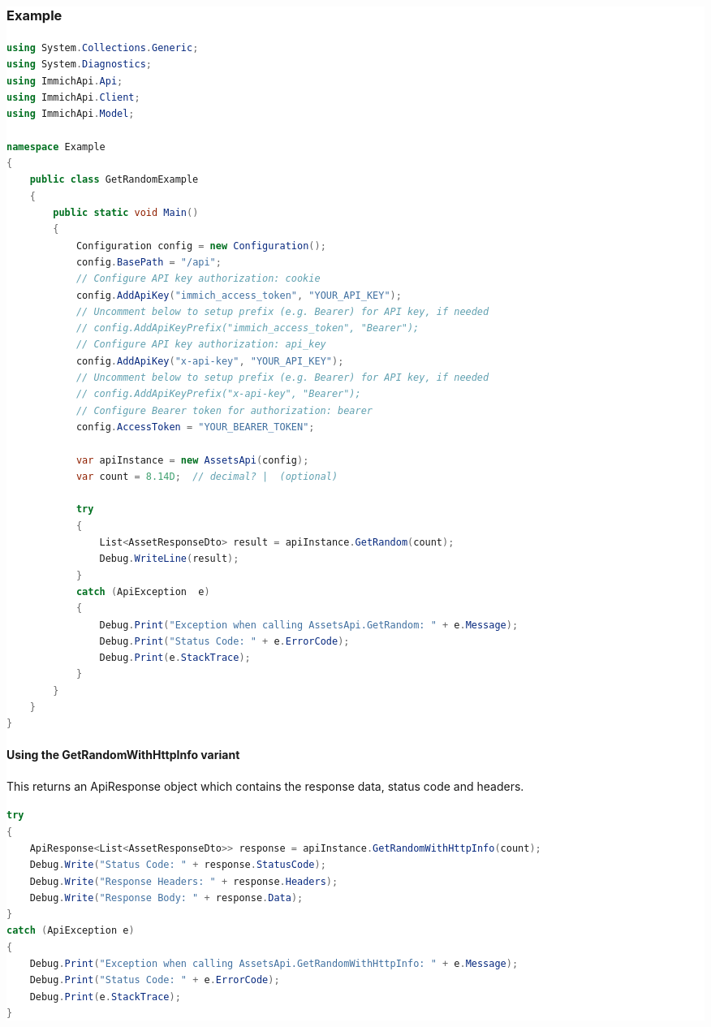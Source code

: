

### Example
```csharp
using System.Collections.Generic;
using System.Diagnostics;
using ImmichApi.Api;
using ImmichApi.Client;
using ImmichApi.Model;

namespace Example
{
    public class GetRandomExample
    {
        public static void Main()
        {
            Configuration config = new Configuration();
            config.BasePath = "/api";
            // Configure API key authorization: cookie
            config.AddApiKey("immich_access_token", "YOUR_API_KEY");
            // Uncomment below to setup prefix (e.g. Bearer) for API key, if needed
            // config.AddApiKeyPrefix("immich_access_token", "Bearer");
            // Configure API key authorization: api_key
            config.AddApiKey("x-api-key", "YOUR_API_KEY");
            // Uncomment below to setup prefix (e.g. Bearer) for API key, if needed
            // config.AddApiKeyPrefix("x-api-key", "Bearer");
            // Configure Bearer token for authorization: bearer
            config.AccessToken = "YOUR_BEARER_TOKEN";

            var apiInstance = new AssetsApi(config);
            var count = 8.14D;  // decimal? |  (optional) 

            try
            {
                List<AssetResponseDto> result = apiInstance.GetRandom(count);
                Debug.WriteLine(result);
            }
            catch (ApiException  e)
            {
                Debug.Print("Exception when calling AssetsApi.GetRandom: " + e.Message);
                Debug.Print("Status Code: " + e.ErrorCode);
                Debug.Print(e.StackTrace);
            }
        }
    }
}
```

#### Using the GetRandomWithHttpInfo variant
This returns an ApiResponse object which contains the response data, status code and headers.

```csharp
try
{
    ApiResponse<List<AssetResponseDto>> response = apiInstance.GetRandomWithHttpInfo(count);
    Debug.Write("Status Code: " + response.StatusCode);
    Debug.Write("Response Headers: " + response.Headers);
    Debug.Write("Response Body: " + response.Data);
}
catch (ApiException e)
{
    Debug.Print("Exception when calling AssetsApi.GetRandomWithHttpInfo: " + e.Message);
    Debug.Print("Status Code: " + e.ErrorCode);
    Debug.Print(e.StackTrace);
}
```